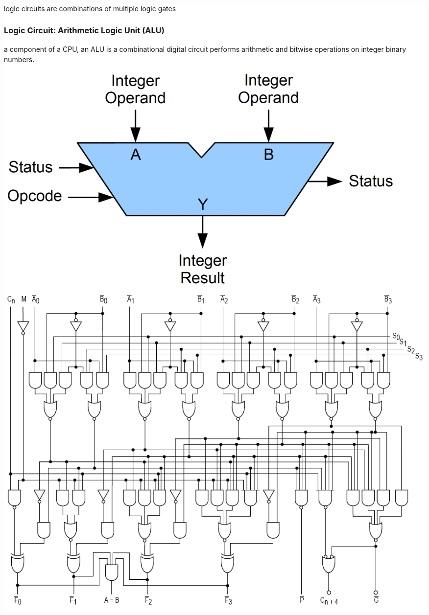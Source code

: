 logic circuits are combinations of multiple logic gates

### Logic Circuit: Arithmetic Logic Unit (ALU)
a component of a CPU, an ALU is a combinational digital circuit performs arithmetic and bitwise operations on integer binary numbers.

![ALU Overview](<./res/alu-overview.gif>)
![ALU Complex](<./res/alu-complex.png>)